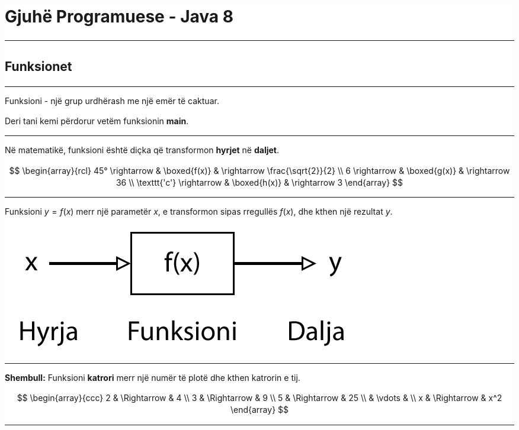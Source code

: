 # Gjuhë Programuese - Java 8

---

## Funksionet

---

Funksioni - një grup urdhërash me një emër të caktuar.

Deri tani kemi përdorur vetëm funksionin **main**.

---

Në matematikë, funksioni është diçka që transformon **hyrjet** në **daljet**.

$$
\begin{array}{rcl}
45° \rightarrow & \boxed{f(x)} & \rightarrow \frac{\sqrt{2}}{2} \\
6 \rightarrow & \boxed{g(x)} & \rightarrow 36 \\
\texttt{'c'} \rightarrow & \boxed{h(x)} & \rightarrow 3
\end{array}
$$

---

Funksioni $y = f(x)$ merr një parametër $x$, e transformon sipas rregullës $f(x)$, dhe kthen një rezultat $y$.

![](/lendet/gjuhe-programuese/java9/funksioni.png) 

---

**Shembull:** Funksioni **katrori** merr një numër të plotë dhe kthen katrorin e tij.

$$
\begin{array}{ccc}
2 & \Rightarrow & 4 \\
3 & \Rightarrow & 9 \\
5 & \Rightarrow & 25 \\
& \vdots & \\
x & \Rightarrow & x^2
\end{array}
$$

---